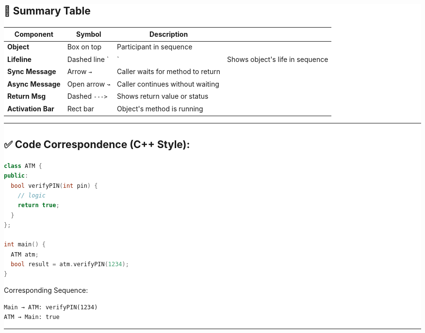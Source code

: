 ## 🧠 Summary Table

| Component          | Symbol         | Description                       |                                 |
| ------------------ | -------------- | --------------------------------- | ------------------------------- |
| **Object**         | Box on top     | Participant in sequence           |                                 |
| **Lifeline**       | Dashed line \` | \`                                | Shows object's life in sequence |
| **Sync Message**   | Arrow `→`      | Caller waits for method to return |                                 |
| **Async Message**  | Open arrow `↝` | Caller continues without waiting  |                                 |
| **Return Msg**     | Dashed `--->`  | Shows return value or status      |                                 |
| **Activation Bar** | Rect bar       | Object's method is running        |                                 |

---

## ✅ Code Correspondence (C++ Style):

```cpp
class ATM {
public:
  bool verifyPIN(int pin) {
    // logic
    return true;
  }
};

int main() {
  ATM atm;
  bool result = atm.verifyPIN(1234);
}
```

Corresponding Sequence:

```
Main → ATM: verifyPIN(1234)
ATM → Main: true
```

---

